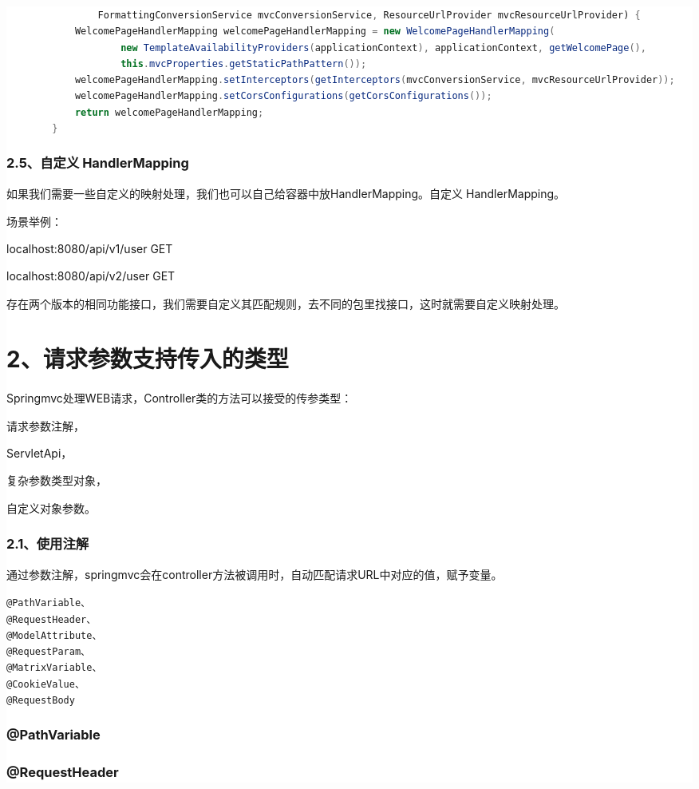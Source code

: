 ```java
				FormattingConversionService mvcConversionService, ResourceUrlProvider mvcResourceUrlProvider) {
			WelcomePageHandlerMapping welcomePageHandlerMapping = new WelcomePageHandlerMapping(
					new TemplateAvailabilityProviders(applicationContext), applicationContext, getWelcomePage(),
					this.mvcProperties.getStaticPathPattern());
			welcomePageHandlerMapping.setInterceptors(getInterceptors(mvcConversionService, mvcResourceUrlProvider));
			welcomePageHandlerMapping.setCorsConfigurations(getCorsConfigurations());
			return welcomePageHandlerMapping;
		}
```

### 2.5、自定义 HandlerMapping

如果我们需要一些自定义的映射处理，我们也可以自己给容器中放HandlerMapping。自定义 HandlerMapping。

场景举例：

localhost:8080/api/v1/user  GET

localhost:8080/api/v2/user  GET

存在两个版本的相同功能接口，我们需要自定义其匹配规则，去不同的包里找接口，这时就需要自定义映射处理。

# 2、请求参数支持传入的类型

Springmvc处理WEB请求，Controller类的方法可以接受的传参类型：

请求参数注解，

ServletApi，

复杂参数类型对象，

自定义对象参数。

### 2.1、使用注解

通过参数注解，springmvc会在controller方法被调用时，自动匹配请求URL中对应的值，赋予变量。

```
@PathVariable、
@RequestHeader、
@ModelAttribute、
@RequestParam、
@MatrixVariable、
@CookieValue、
@RequestBody
```

### @PathVariable

### @RequestHeader
